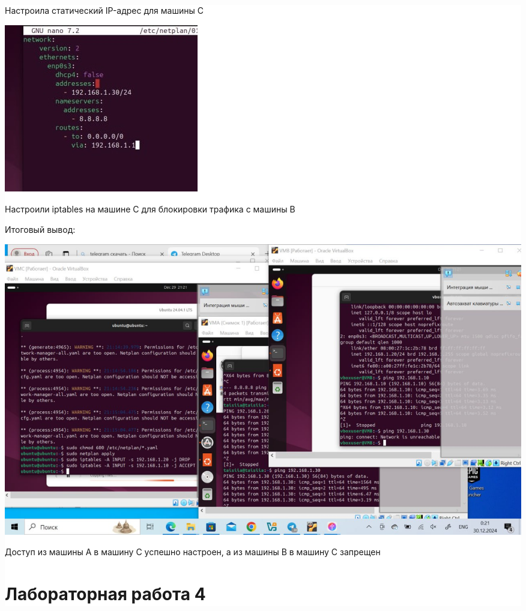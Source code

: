 Настроила статический IP-адрес для машины C

![Описание изображения](/images/vmC-ip.jpg)

Настроили iptables на машине C для блокировки трафика с машины B

Итоговый вывод:

![Описание изображения](/images/lab3-result.JPG)

Доступ из машины A в машину C успешно настроен, а из машины B в машину C запрещен


# Лабораторная работа 4
